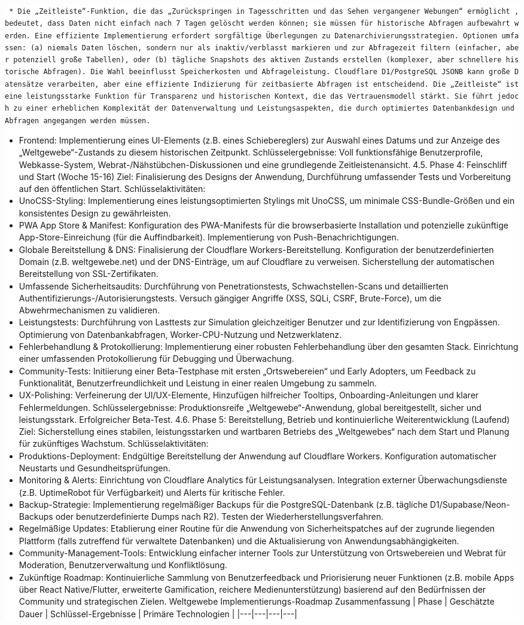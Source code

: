      * Die „Zeitleiste“-Funktion, die das „Zurückspringen in Tagesschritten und das Sehen vergangener Webungen“ ermöglicht , bedeutet, dass Daten nicht einfach nach 7 Tagen gelöscht werden können; sie müssen für historische Abfragen aufbewahrt werden. Eine effiziente Implementierung erfordert sorgfältige Überlegungen zu Datenarchivierungsstrategien. Optionen umfassen: (a) niemals Daten löschen, sondern nur als inaktiv/verblasst markieren und zur Abfragezeit filtern (einfacher, aber potenziell große Tabellen), oder (b) tägliche Snapshots des aktiven Zustands erstellen (komplexer, aber schnellere historische Abfragen). Die Wahl beeinflusst Speicherkosten und Abfrageleistung. Cloudflare D1/PostgreSQL JSONB kann große Datensätze verarbeiten, aber eine effiziente Indizierung für zeitbasierte Abfragen ist entscheidend. Die „Zeitleiste“ ist eine leistungsstarke Funktion für Transparenz und historischen Kontext, die das Vertrauensmodell stärkt. Sie führt jedoch zu einer erheblichen Komplexität der Datenverwaltung und Leistungsaspekten, die durch optimiertes Datenbankdesign und Abfragen angegangen werden müssen.
   * Frontend: Implementierung eines UI-Elements (z.B. eines Schiebereglers) zur Auswahl eines Datums und zur Anzeige des „Weltgewebe“-Zustands zu diesem historischen Zeitpunkt.
Schlüsselergebnisse: Voll funktionsfähige Benutzerprofile, Webkasse-System, Webrat-/Nähstübchen-Diskussionen und eine grundlegende Zeitleistenansicht.
4.5. Phase 4: Feinschliff und Start (Woche 15-16)
Ziel: Finalisierung des Designs der Anwendung, Durchführung umfassender Tests und Vorbereitung auf den öffentlichen Start.
Schlüsselaktivitäten:
 * UnoCSS-Styling: Implementierung eines leistungsoptimierten Stylings mit UnoCSS, um minimale CSS-Bundle-Größen und ein konsistentes Design zu gewährleisten.
 * PWA App Store & Manifest: Konfiguration des PWA-Manifests für die browserbasierte Installation und potenzielle zukünftige App-Store-Einreichung (für die Auffindbarkeit). Implementierung von Push-Benachrichtigungen.
 * Globale Bereitstellung & DNS: Finalisierung der Cloudflare Workers-Bereitstellung. Konfiguration der benutzerdefinierten Domain (z.B. weltgewebe.net) und der DNS-Einträge, um auf Cloudflare zu verweisen. Sicherstellung der automatischen Bereitstellung von SSL-Zertifikaten.
 * Umfassende Sicherheitsaudits: Durchführung von Penetrationstests, Schwachstellen-Scans und detaillierten Authentifizierungs-/Autorisierungstests. Versuch gängiger Angriffe (XSS, SQLi, CSRF, Brute-Force), um die Abwehrmechanismen zu validieren.
 * Leistungstests: Durchführung von Lasttests zur Simulation gleichzeitiger Benutzer und zur Identifizierung von Engpässen. Optimierung von Datenbankabfragen, Worker-CPU-Nutzung und Netzwerklatenz.
 * Fehlerbehandlung & Protokollierung: Implementierung einer robusten Fehlerbehandlung über den gesamten Stack. Einrichtung einer umfassenden Protokollierung für Debugging und Überwachung.
 * Community-Tests: Initiierung einer Beta-Testphase mit ersten „Ortswebereien“ und Early Adopters, um Feedback zu Funktionalität, Benutzerfreundlichkeit und Leistung in einer realen Umgebung zu sammeln.
 * UX-Polishing: Verfeinerung der UI/UX-Elemente, Hinzufügen hilfreicher Tooltips, Onboarding-Anleitungen und klarer Fehlermeldungen.
Schlüsselergebnisse: Produktionsreife „Weltgewebe“-Anwendung, global bereitgestellt, sicher und leistungsstark. Erfolgreicher Beta-Test.
4.6. Phase 5: Bereitstellung, Betrieb und kontinuierliche Weiterentwicklung (Laufend)
Ziel: Sicherstellung eines stabilen, leistungsstarken und wartbaren Betriebs des „Weltgewebes“ nach dem Start und Planung für zukünftiges Wachstum.
Schlüsselaktivitäten:
 * Produktions-Deployment: Endgültige Bereitstellung der Anwendung auf Cloudflare Workers. Konfiguration automatischer Neustarts und Gesundheitsprüfungen.
 * Monitoring & Alerts: Einrichtung von Cloudflare Analytics für Leistungsanalysen. Integration externer Überwachungsdienste (z.B. UptimeRobot für Verfügbarkeit) und Alerts für kritische Fehler.
 * Backup-Strategie: Implementierung regelmäßiger Backups für die PostgreSQL-Datenbank (z.B. tägliche D1/Supabase/Neon-Backups oder benutzerdefinierte Dumps nach R2). Testen der Wiederherstellungsverfahren.
 * Regelmäßige Updates: Etablierung einer Routine für die Anwendung von Sicherheitspatches auf der zugrunde liegenden Plattform (falls zutreffend für verwaltete Datenbanken) und die Aktualisierung von Anwendungsabhängigkeiten.
 * Community-Management-Tools: Entwicklung einfacher interner Tools zur Unterstützung von Ortswebereien und Webrat für Moderation, Benutzerverwaltung und Konfliktlösung.
 * Zukünftige Roadmap: Kontinuierliche Sammlung von Benutzerfeedback und Priorisierung neuer Funktionen (z.B. mobile Apps über React Native/Flutter, erweiterte Gamification, reichere Medienunterstützung) basierend auf den Bedürfnissen der Community und strategischen Zielen.
Weltgewebe Implementierungs-Roadmap Zusammenfassung
| Phase | Geschätzte Dauer | Schlüssel-Ergebnisse | Primäre Technologien |
|---|---|---|---|